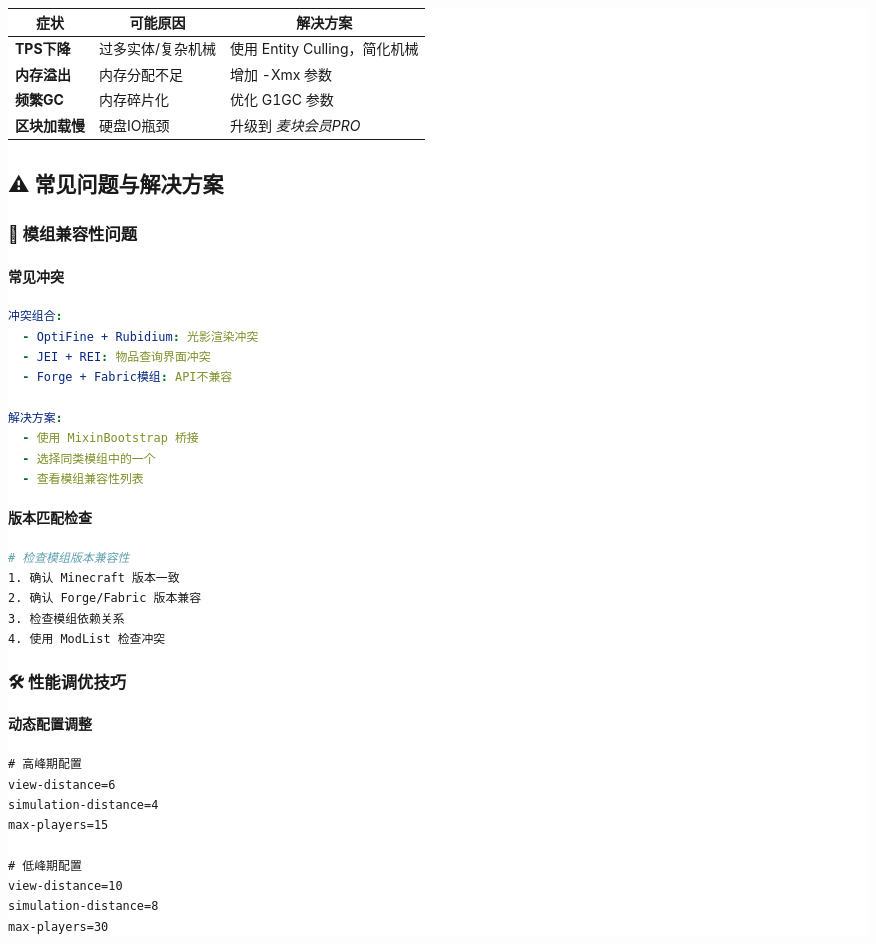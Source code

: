 | 症状 | 可能原因 | 解决方案 |
|------|----------|----------|
| **TPS下降** | 过多实体/复杂机械 | 使用 Entity Culling，简化机械 |
| **内存溢出** | 内存分配不足 | 增加 -Xmx 参数 |
| **频繁GC** | 内存碎片化 | 优化 G1GC 参数 |
| **区块加载慢** | 硬盘IO瓶颈 | 升级到 *麦块会员PRO* |


## ⚠️ 常见问题与解决方案

### 🔧 模组兼容性问题

#### 常见冲突
```yaml
冲突组合:
  - OptiFine + Rubidium: 光影渲染冲突
  - JEI + REI: 物品查询界面冲突
  - Forge + Fabric模组: API不兼容

解决方案:
  - 使用 MixinBootstrap 桥接
  - 选择同类模组中的一个
  - 查看模组兼容性列表
```

#### 版本匹配检查
```bash
# 检查模组版本兼容性
1. 确认 Minecraft 版本一致
2. 确认 Forge/Fabric 版本兼容
3. 检查模组依赖关系
4. 使用 ModList 检查冲突
```

### 🛠️ 性能调优技巧

#### 动态配置调整
```properties
# 高峰期配置
view-distance=6
simulation-distance=4
max-players=15

# 低峰期配置
view-distance=10
simulation-distance=8
max-players=30
```
